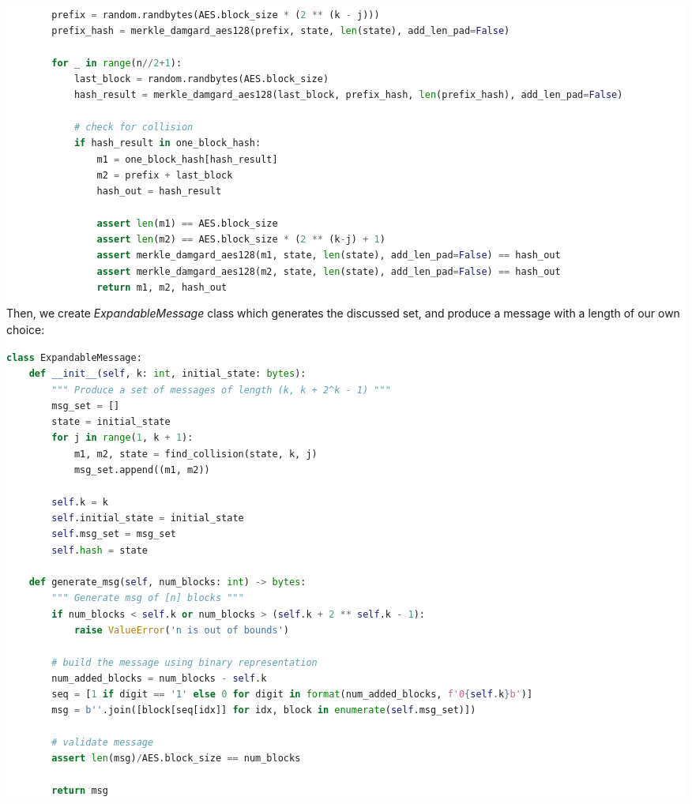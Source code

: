 ```python
        prefix = random.randbytes(AES.block_size * (2 ** (k - j)))
        prefix_hash = merkle_damgard_aes128(prefix, state, len(state), add_len_pad=False)

        for _ in range(n//2+1):
            last_block = random.randbytes(AES.block_size)
            hash_result = merkle_damgard_aes128(last_block, prefix_hash, len(prefix_hash), add_len_pad=False)

            # check for collision
            if hash_result in one_block_hash:
                m1 = one_block_hash[hash_result]
                m2 = prefix + last_block
                hash_out = hash_result

                assert len(m1) == AES.block_size
                assert len(m2) == AES.block_size * (2 ** (k-j) + 1)
                assert merkle_damgard_aes128(m1, state, len(state), add_len_pad=False) == hash_out
                assert merkle_damgard_aes128(m2, state, len(state), add_len_pad=False) == hash_out
                return m1, m2, hash_out
```

Then, we create *ExpandableMessage* class which generates the discussed set, and produce a message with a length of our own choice:
```python
class ExpandableMessage:
    def __init__(self, k: int, initial_state: bytes):
        """ Produce a set of messages of length (k, k + 2^k - 1) """
        msg_set = []
        state = initial_state
        for j in range(1, k + 1):
            m1, m2, state = find_collision(state, k, j)
            msg_set.append((m1, m2))

        self.k = k
        self.initial_state = initial_state
        self.msg_set = msg_set
        self.hash = state

    def generate_msg(self, num_blocks: int) -> bytes:
        """ Generate msg of [n] blocks """
        if num_blocks < self.k or num_blocks > (self.k + 2 ** self.k - 1):
            raise ValueError('n is out of bounds')

        # build the message using binary representation
        num_added_blocks = num_blocks - self.k
        seq = [1 if digit == '1' else 0 for digit in format(num_added_blocks, f'0{self.k}b')]
        msg = b''.join([block[seq[idx]] for idx, block in enumerate(self.msg_set)])

        # validate message
        assert len(msg)/AES.block_size == num_blocks

        return msg
```
